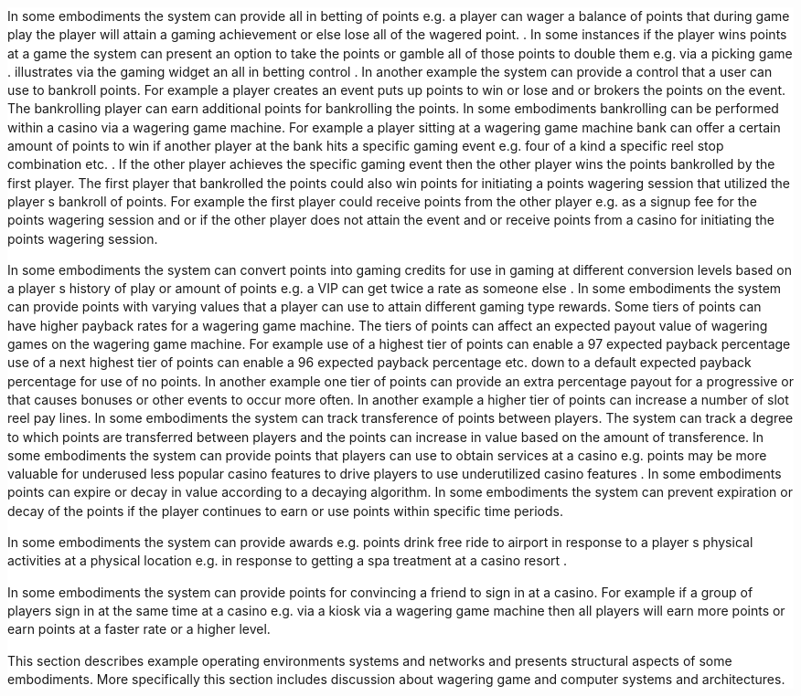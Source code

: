 In some embodiments the system can provide all in betting of points e.g. a player can wager a balance of points that during game play the player will attain a gaming achievement or else lose all of the wagered point. . In some instances if the player wins points at a game the system can present an option to take the points or gamble all of those points to double them e.g. via a picking game . illustrates via the gaming widget an all in betting control . In another example the system can provide a control that a user can use to bankroll points. For example a player creates an event puts up points to win or lose and or brokers the points on the event. The bankrolling player can earn additional points for bankrolling the points. In some embodiments bankrolling can be performed within a casino via a wagering game machine. For example a player sitting at a wagering game machine bank can offer a certain amount of points to win if another player at the bank hits a specific gaming event e.g. four of a kind a specific reel stop combination etc. . If the other player achieves the specific gaming event then the other player wins the points bankrolled by the first player. The first player that bankrolled the points could also win points for initiating a points wagering session that utilized the player s bankroll of points. For example the first player could receive points from the other player e.g. as a signup fee for the points wagering session and or if the other player does not attain the event and or receive points from a casino for initiating the points wagering session.

In some embodiments the system can convert points into gaming credits for use in gaming at different conversion levels based on a player s history of play or amount of points e.g. a VIP can get twice a rate as someone else . In some embodiments the system can provide points with varying values that a player can use to attain different gaming type rewards. Some tiers of points can have higher payback rates for a wagering game machine. The tiers of points can affect an expected payout value of wagering games on the wagering game machine. For example use of a highest tier of points can enable a 97 expected payback percentage use of a next highest tier of points can enable a 96 expected payback percentage etc. down to a default expected payback percentage for use of no points. In another example one tier of points can provide an extra percentage payout for a progressive or that causes bonuses or other events to occur more often. In another example a higher tier of points can increase a number of slot reel pay lines. In some embodiments the system can track transference of points between players. The system can track a degree to which points are transferred between players and the points can increase in value based on the amount of transference. In some embodiments the system can provide points that players can use to obtain services at a casino e.g. points may be more valuable for underused less popular casino features to drive players to use underutilized casino features . In some embodiments points can expire or decay in value according to a decaying algorithm. In some embodiments the system can prevent expiration or decay of the points if the player continues to earn or use points within specific time periods.

In some embodiments the system can provide awards e.g. points drink free ride to airport in response to a player s physical activities at a physical location e.g. in response to getting a spa treatment at a casino resort .

In some embodiments the system can provide points for convincing a friend to sign in at a casino. For example if a group of players sign in at the same time at a casino e.g. via a kiosk via a wagering game machine then all players will earn more points or earn points at a faster rate or a higher level.

This section describes example operating environments systems and networks and presents structural aspects of some embodiments. More specifically this section includes discussion about wagering game and computer systems and architectures.
